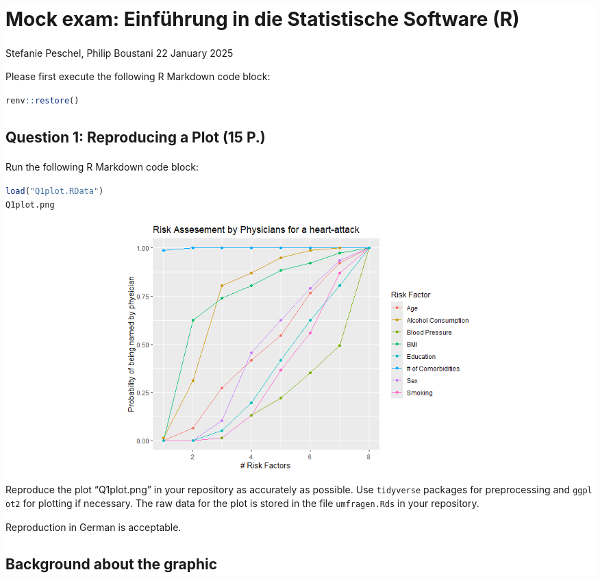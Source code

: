 Mock exam: Einführung in die Statistische Software (R)
================
Stefanie Peschel, Philip Boustani
22 January 2025

Please first execute the following R Markdown code block:

``` r
renv::restore()
```

## Question 1: Reproducing a Plot (15 P.)

Run the following R Markdown code block:

``` r
load("Q1plot.RData")
Q1plot.png
```

<img src="exam_english_files/figure-gfm/unnamed-chunk-2-1.png" width="60%" style="display: block; margin: auto;" />

Reproduce the plot “Q1plot.png” in your repository as accurately as
possible. Use `tidyverse` packages for preprocessing and `ggplot2` for
plotting if necessary. The raw data for the plot is stored in the file
`umfragen.Rds` in your repository.

Reproduction in German is acceptable.

## Background about the graphic
